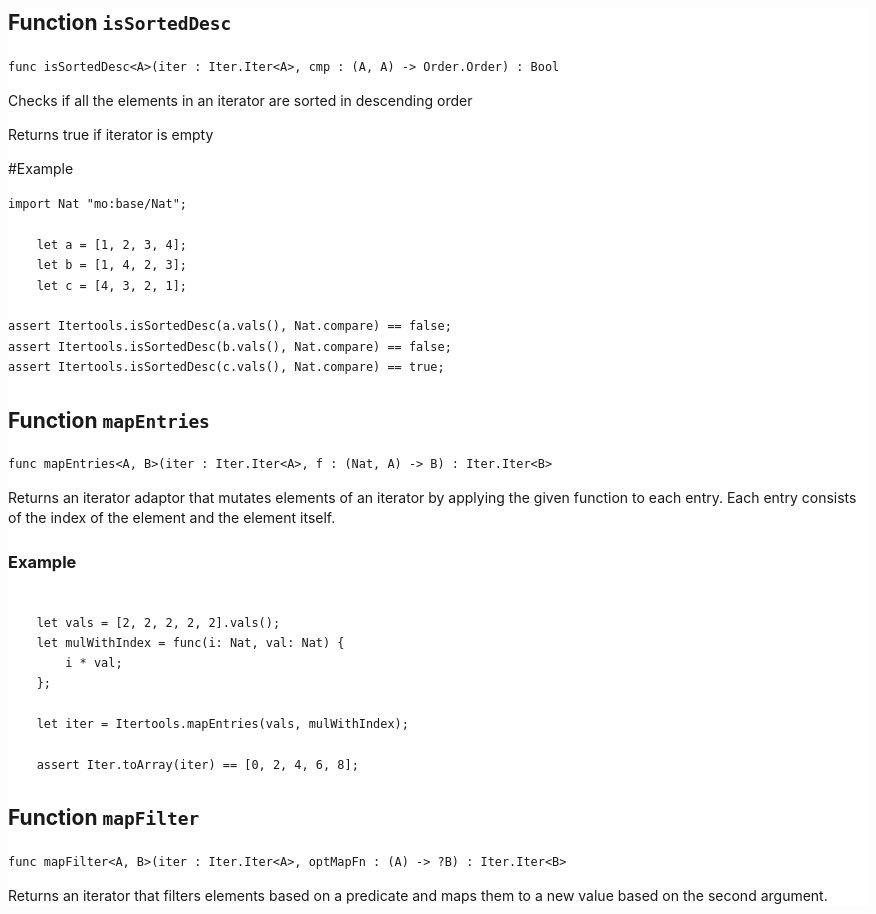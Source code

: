 ## Function `isSortedDesc`
``` motoko no-repl
func isSortedDesc<A>(iter : Iter.Iter<A>, cmp : (A, A) -> Order.Order) : Bool
```

Checks if all the elements in an iterator are sorted in descending order

Returns true if iterator is empty

#Example

```motoko
import Nat "mo:base/Nat";

    let a = [1, 2, 3, 4];
    let b = [1, 4, 2, 3];
    let c = [4, 3, 2, 1];

assert Itertools.isSortedDesc(a.vals(), Nat.compare) == false;
assert Itertools.isSortedDesc(b.vals(), Nat.compare) == false;
assert Itertools.isSortedDesc(c.vals(), Nat.compare) == true;

```

## Function `mapEntries`
``` motoko no-repl
func mapEntries<A, B>(iter : Iter.Iter<A>, f : (Nat, A) -> B) : Iter.Iter<B>
```

Returns an iterator adaptor that mutates elements of an iterator by applying the given function to each entry.
Each entry consists of the index of the element and the element itself.

### Example

```motoko

    let vals = [2, 2, 2, 2, 2].vals();
    let mulWithIndex = func(i: Nat, val: Nat) {
        i * val;
    };

    let iter = Itertools.mapEntries(vals, mulWithIndex);

    assert Iter.toArray(iter) == [0, 2, 4, 6, 8];

```

## Function `mapFilter`
``` motoko no-repl
func mapFilter<A, B>(iter : Iter.Iter<A>, optMapFn : (A) -> ?B) : Iter.Iter<B>
```

Returns an iterator that filters elements based on a predicate and
maps them to a new value based on the second argument.
